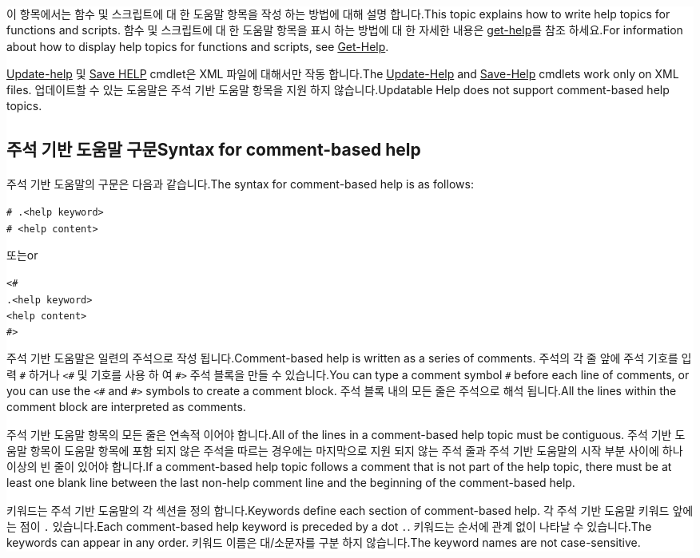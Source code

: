 <span data-ttu-id="dd7cf-114">이 항목에서는 함수 및 스크립트에 대 한 도움말 항목을 작성 하는 방법에 대해 설명 합니다.</span><span class="sxs-lookup"><span data-stu-id="dd7cf-114">This topic explains how to write help topics for functions and scripts.</span></span> <span data-ttu-id="dd7cf-115">함수 및 스크립트에 대 한 도움말 항목을 표시 하는 방법에 대 한 자세한 내용은 [get-help](xref:Microsoft.PowerShell.Core.Get-Help)를 참조 하세요.</span><span class="sxs-lookup"><span data-stu-id="dd7cf-115">For information about how to display help topics for functions and scripts, see [Get-Help](xref:Microsoft.PowerShell.Core.Get-Help).</span></span>

<span data-ttu-id="dd7cf-116">[Update-help](xref:Microsoft.PowerShell.Core.Update-Help) 및 [Save HELP](xref:Microsoft.PowerShell.Core.Save-Help) cmdlet은 XML 파일에 대해서만 작동 합니다.</span><span class="sxs-lookup"><span data-stu-id="dd7cf-116">The [Update-Help](xref:Microsoft.PowerShell.Core.Update-Help) and [Save-Help](xref:Microsoft.PowerShell.Core.Save-Help) cmdlets work only on XML files.</span></span> <span data-ttu-id="dd7cf-117">업데이트할 수 있는 도움말은 주석 기반 도움말 항목을 지원 하지 않습니다.</span><span class="sxs-lookup"><span data-stu-id="dd7cf-117">Updatable Help does not support comment-based help topics.</span></span>

## <a name="syntax-for-comment-based-help"></a><span data-ttu-id="dd7cf-118">주석 기반 도움말 구문</span><span class="sxs-lookup"><span data-stu-id="dd7cf-118">Syntax for comment-based help</span></span>

<span data-ttu-id="dd7cf-119">주석 기반 도움말의 구문은 다음과 같습니다.</span><span class="sxs-lookup"><span data-stu-id="dd7cf-119">The syntax for comment-based help is as follows:</span></span>

```
# .<help keyword>
# <help content>
```

<span data-ttu-id="dd7cf-120">또는</span><span class="sxs-lookup"><span data-stu-id="dd7cf-120">or</span></span>

```
<#
.<help keyword>
<help content>
#>
```

<span data-ttu-id="dd7cf-121">주석 기반 도움말은 일련의 주석으로 작성 됩니다.</span><span class="sxs-lookup"><span data-stu-id="dd7cf-121">Comment-based help is written as a series of comments.</span></span> <span data-ttu-id="dd7cf-122">주석의 각 줄 앞에 주석 기호를 입력 `#` 하거나 `<#` 및 기호를 사용 하 여 `#>` 주석 블록을 만들 수 있습니다.</span><span class="sxs-lookup"><span data-stu-id="dd7cf-122">You can type a comment symbol `#` before each line of comments, or you can use the `<#` and `#>` symbols to create a comment block.</span></span> <span data-ttu-id="dd7cf-123">주석 블록 내의 모든 줄은 주석으로 해석 됩니다.</span><span class="sxs-lookup"><span data-stu-id="dd7cf-123">All the lines within the comment block are interpreted as comments.</span></span>

<span data-ttu-id="dd7cf-124">주석 기반 도움말 항목의 모든 줄은 연속적 이어야 합니다.</span><span class="sxs-lookup"><span data-stu-id="dd7cf-124">All of the lines in a comment-based help topic must be contiguous.</span></span> <span data-ttu-id="dd7cf-125">주석 기반 도움말 항목이 도움말 항목에 포함 되지 않은 주석을 따르는 경우에는 마지막으로 지원 되지 않는 주석 줄과 주석 기반 도움말의 시작 부분 사이에 하나 이상의 빈 줄이 있어야 합니다.</span><span class="sxs-lookup"><span data-stu-id="dd7cf-125">If a comment-based help topic follows a comment that is not part of the help topic, there must be at least one blank line between the last non-help comment line and the beginning of the comment-based help.</span></span>

<span data-ttu-id="dd7cf-126">키워드는 주석 기반 도움말의 각 섹션을 정의 합니다.</span><span class="sxs-lookup"><span data-stu-id="dd7cf-126">Keywords define each section of comment-based help.</span></span> <span data-ttu-id="dd7cf-127">각 주석 기반 도움말 키워드 앞에는 점이 `.` 있습니다.</span><span class="sxs-lookup"><span data-stu-id="dd7cf-127">Each comment-based help keyword is preceded by a dot `.`.</span></span> <span data-ttu-id="dd7cf-128">키워드는 순서에 관계 없이 나타날 수 있습니다.</span><span class="sxs-lookup"><span data-stu-id="dd7cf-128">The keywords can appear in any order.</span></span> <span data-ttu-id="dd7cf-129">키워드 이름은 대/소문자를 구분 하지 않습니다.</span><span class="sxs-lookup"><span data-stu-id="dd7cf-129">The keyword names are not case-sensitive.</span></span>
